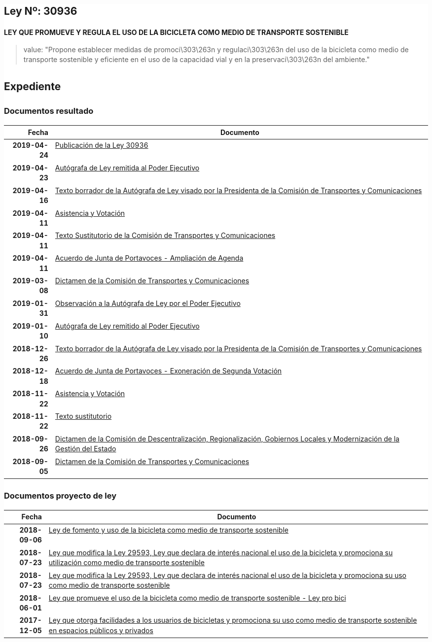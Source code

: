 ## Ley Nº: 30936

**LEY QUE PROMUEVE Y REGULA EL USO DE LA BICICLETA COMO MEDIO DE TRANSPORTE SOSTENIBLE**

> value: "Propone establecer medidas de promoci\303\263n y regulaci\303\263n del uso de la bicicleta como medio de transporte sostenible y eficiente en el uso de la capacidad vial y en la preservaci\303\263n del ambiente."


## Expediente

### Documentos resultado

| Fecha | Documento |
|------:|-----------|
| **2019-04-24** | [Publicación de la Ley 30936](http://www.leyes.congreso.gob.pe/Documentos/2016_2021/ADLP/Normas_Legales/30936-LEY.pdf) |
| **2019-04-23** | [Autógrafa de Ley remitida al Poder Ejecutivo](http://www.leyes.congreso.gob.pe/Documentos/2016_2021/ADLP/Texto_Aprobado/AU0221120190423.pdf) |
| **2019-04-16** | [Texto borrador de la Autógrafa de Ley visado por la Presidenta de la Comisión de Transportes y Comunicaciones](http://www.leyes.congreso.gob.pe/Documentos/2016_2021/Texto_Borrador_de_Autografa/BAU0221120190416.pdf) |
| **2019-04-11** | [Asistencia y Votación](http://www.leyes.congreso.gob.pe/Documentos/2016_2021/Asistencia_y_Votacion/Proyectos_de_Ley/AV0221120190411..pdf) |
| **2019-04-11** | [Texto Sustitutorio de la Comisión de Transportes y Comunicaciones](http://www.leyes.congreso.gob.pe/Documentos/2016_2021/Texto_Sustitutorio/Proyectos_de_Ley/TS0221120190411.pdf) |
| **2019-04-11** | [Acuerdo de Junta de Portavoces - Ampliación de Agenda](http://www.leyes.congreso.gob.pe/Documentos/2016_2021/Acuerdos/Junta_Portavoces/AJP_PL02211_20190411.pdf) |
| **2019-03-08** | [Dictamen de la Comisión de Transportes y Comunicaciones](http://www.leyes.congreso.gob.pe/Documentos/2016_2021/Dictamenes/Proyectos_de_Ley/02211DC23MAY20190308.pdf) |
| **2019-01-31** | [Observación a la Autógrafa de Ley por el Poder Ejecutivo](http://www.leyes.congreso.gob.pe/Documentos/2016_2021/Observacion_a_la_Autografa/OBAU0221120190131..pdf) |
| **2019-01-10** | [Autógrafa de Ley remitido al Poder Ejecutivo](http://www.leyes.congreso.gob.pe/Documentos/2016_2021/Autografas/Ley_y_de_Resolucion_Legislativa/AU0221120190110.pdf) |
| **2018-12-26** | [Texto borrador de la Autógrafa de Ley visado por la Presidenta de la Comisión de Transportes y Comunicaciones](http://www.leyes.congreso.gob.pe/Documentos/2016_2021/Texto_Borrador_de_Autografa/BAU0221120181226.pdf) |
| **2018-12-18** | [Acuerdo de Junta de Portavoces - Exoneración de Segunda Votación](http://www.leyes.congreso.gob.pe/Documentos/2016_2021/Acuerdos/Junta_Portavoces/ESV02211_20181218..pdf) |
| **2018-11-22** | [Asistencia y Votación](http://www.leyes.congreso.gob.pe/Documentos/2016_2021/Asistencia_y_Votacion/Proyectos_de_Ley/AV0221120181122..pdf) |
| **2018-11-22** | [Texto sustitutorio](http://www.leyes.congreso.gob.pe/Documentos/2016_2021/Texto_Sustitutorio/Proyectos_de_Ley/TS0221120181122..pdf) |
| **2018-09-26** | [Dictamen de la Comisión de Descentralización, Regionalización, Gobiernos Locales y Modernización de la Gestión del Estado](http://www.leyes.congreso.gob.pe/Documentos/2016_2021/Dictamenes/Proyectos_de_Ley/02211DC0820180926.PDF) |
| **2018-09-05** | [Dictamen de la Comisión de Transportes y Comunicaciones](http://www.leyes.congreso.gob.pe/Documentos/2016_2021/Dictamenes/Proyectos_de_Ley/02211DC23MAY20180905..pdf) |

### Documentos proyecto de ley

| Fecha | Documento |
|------:|-----------|
| **2018-09-06** | [Ley de fomento y uso de la bicicleta como medio de transporte sostenible](http://www.leyes.congreso.gob.pe/Documentos/2016_2021/Proyectos_de_Ley_y_de_Resoluciones_Legislativas/PL0330920180906..PDF) |
| **2018-07-23** | [Ley que modifica la Ley 29593, Ley que declara de interés nacional el uso de la bicicleta y promociona su utilización como medio de transporte sostenible](http://www.leyes.congreso.gob.pe/Documentos/2016_2021/Proyectos_de_Ley_y_de_Resoluciones_Legislativas/PL0314020080723.pdf) |
| **2018-07-23** | [Ley que modifica la Ley 29593, Ley que declara de interés nacional el uso de la bicicleta y promociona su uso como medio de transporte sostenible](http://www.leyes.congreso.gob.pe/Documentos/2016_2021/Proyectos_de_Ley_y_de_Resoluciones_Legislativas/PL0313820180723..pdf) |
| **2018-06-01** | [Ley que promueve el uso de la bicicleta como medio de transporte sostenible - Ley pro bici](http://www.leyes.congreso.gob.pe/Documentos/2016_2021/Proyectos_de_Ley_y_de_Resoluciones_Legislativas/PL0294620180601..pdf) |
| **2017-12-05** | [Ley que otorga facilidades a los usuarios de bicicletas y promociona su uso como medio de transporte sostenible en espacios públicos y privados](http://www.leyes.congreso.gob.pe/Documentos/2016_2021/Proyectos_de_Ley_y_de_Resoluciones_Legislativas/PL0221120171205..pdf) |
